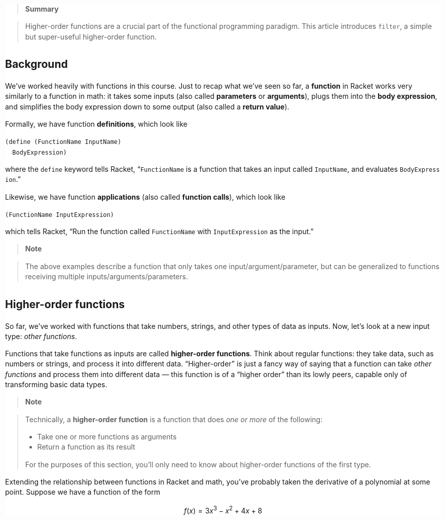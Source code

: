 > **Summary**

> Higher-order functions are a crucial part of the functional programming paradigm. This article introduces `filter`, a simple but super-useful higher-order function.

## Background
We’ve worked heavily with functions in this course. Just to recap what we’ve seen so far, a **function**  in Racket works very similarly to a function in math: it takes some inputs (also called **parameters** or **arguments**), plugs them into the **body expression**, and simplifies the body expression down to some output (also called a **return value**).

Formally, we have function **definitions**, which look like
```scheme
(define (FunctionName InputName)
  BodyExpression)
```
where the `define` keyword tells Racket, “`FunctionName` is a function that takes an input called `InputName`, and evaluates `BodyExpression`.”

Likewise, we have function **applications** (also called **function calls**), which look like
```scheme
(FunctionName InputExpression)
```
which tells Racket, “Run the function called `FunctionName` with `InputExpression` as the input.”

> **Note**

> The above examples describe a function that only takes one input/argument/parameter, but can be generalized to functions receiving multiple inputs/arguments/parameters.

## Higher-order functions

So far, we’ve worked with functions that take numbers, strings, and other types of data as inputs. Now, let’s look at a new input type: *other functions*.

Functions that take functions as inputs are called **higher-order functions**. Think about regular functions: they take data, such as numbers or strings, and process it into different data. “Higher-order” is just a fancy way of saying that a function can take *other functions* and process them into different data — this function is of a “higher order” than its lowly peers, capable only of transforming basic data types.

> **Note**

> Technically, a **higher-order function** is a function that does _one or more_ of the following:
> 
> * Take one or more functions as arguments
> * Return a function as its result
> 
> For the purposes of this section, you’ll only need to know about higher-order functions of the first type.

Extending the relationship between functions in Racket and math, you’ve probably taken the derivative of a polynomial at some point. Suppose we have a function of the form

$$f(x) = 3x^3 - x^2 + 4x + 8$$
